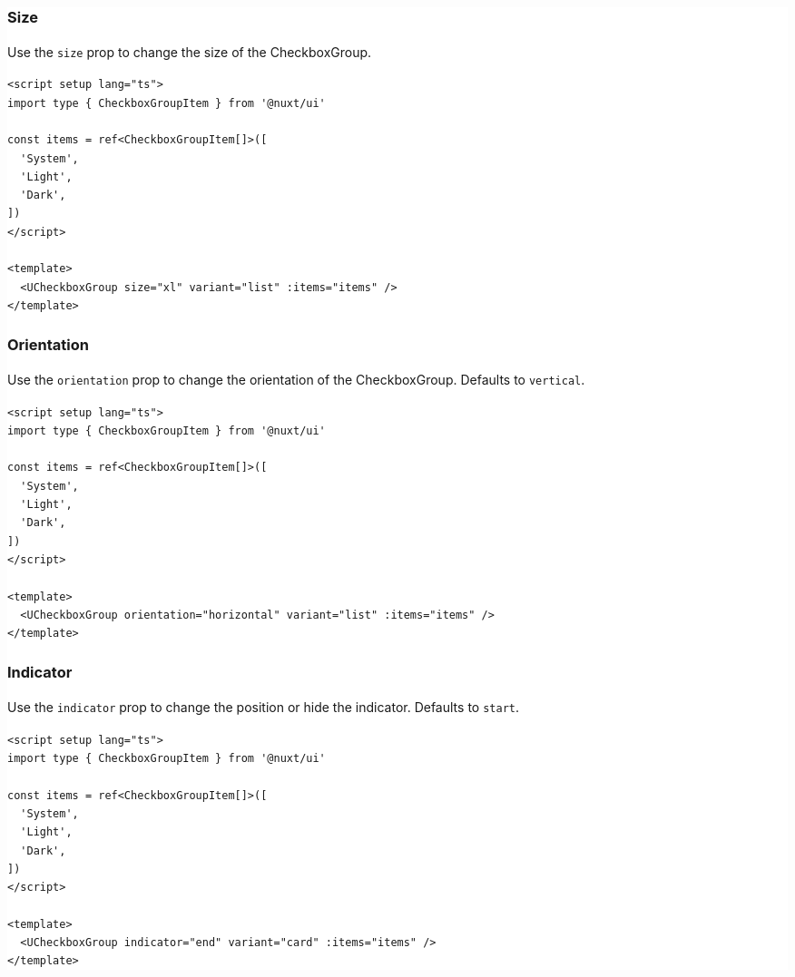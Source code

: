 ### Size

Use the `size` prop to change the size of the CheckboxGroup.

```vue
<script setup lang="ts">
import type { CheckboxGroupItem } from '@nuxt/ui'

const items = ref<CheckboxGroupItem[]>([
  'System',
  'Light',
  'Dark',
])
</script>

<template>
  <UCheckboxGroup size="xl" variant="list" :items="items" />
</template>
```

### Orientation

Use the `orientation` prop to change the orientation of the CheckboxGroup. Defaults to `vertical`.

```vue
<script setup lang="ts">
import type { CheckboxGroupItem } from '@nuxt/ui'

const items = ref<CheckboxGroupItem[]>([
  'System',
  'Light',
  'Dark',
])
</script>

<template>
  <UCheckboxGroup orientation="horizontal" variant="list" :items="items" />
</template>
```

### Indicator

Use the `indicator` prop to change the position or hide the indicator. Defaults to `start`.

```vue
<script setup lang="ts">
import type { CheckboxGroupItem } from '@nuxt/ui'

const items = ref<CheckboxGroupItem[]>([
  'System',
  'Light',
  'Dark',
])
</script>

<template>
  <UCheckboxGroup indicator="end" variant="card" :items="items" />
</template>
```
